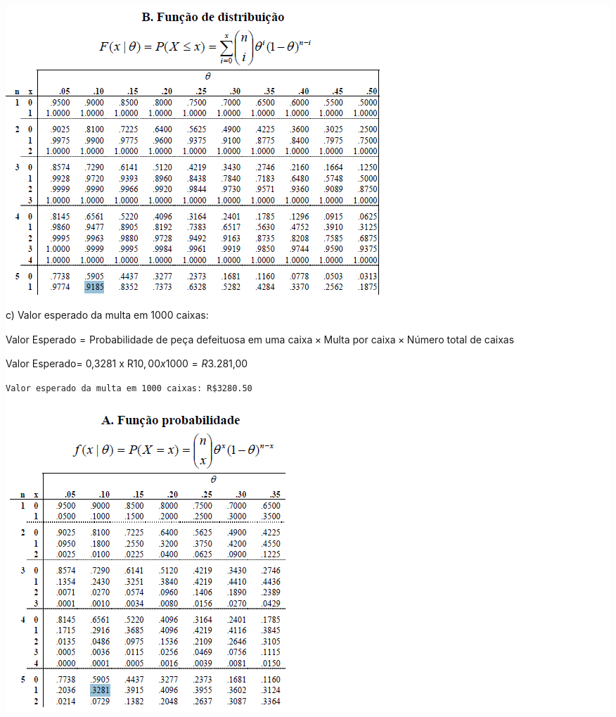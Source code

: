 ![Alt text](/assets/10-2.png)



c) Valor esperado da multa em 1000 caixas:

$\text{Valor Esperado} = \text{Probabilidade de peça defeituosa em uma caixa} \times \text{Multa por caixa} \times \text{Número total de caixas}$

$\text{Valor Esperado} =$ 0,3281 x R$10,00 x 1000 = R$3.281,00

```
Valor esperado da multa em 1000 caixas: R$3280.50

```

![Alt text](/assets/10-3.png)
